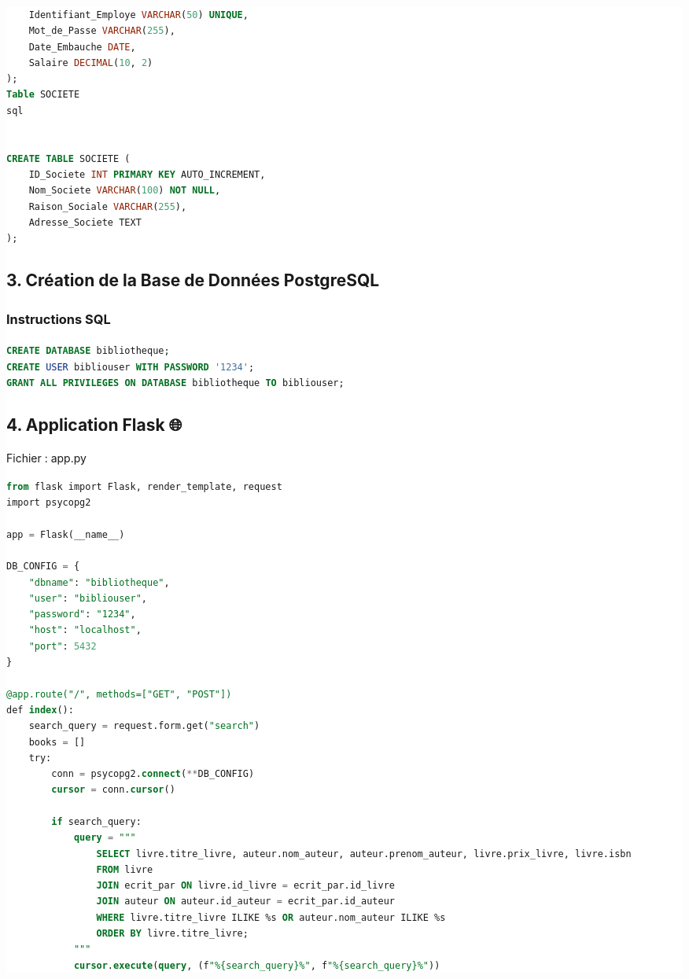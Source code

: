 ```sql
    Identifiant_Employe VARCHAR(50) UNIQUE,
    Mot_de_Passe VARCHAR(255),
    Date_Embauche DATE,
    Salaire DECIMAL(10, 2)
);
Table SOCIETE
sql


CREATE TABLE SOCIETE (
    ID_Societe INT PRIMARY KEY AUTO_INCREMENT,
    Nom_Societe VARCHAR(100) NOT NULL,
    Raison_Sociale VARCHAR(255),
    Adresse_Societe TEXT
);
```

## 3. Création de la Base de Données PostgreSQL

### Instructions SQL

```sql
CREATE DATABASE bibliotheque;
CREATE USER bibliouser WITH PASSWORD '1234';
GRANT ALL PRIVILEGES ON DATABASE bibliotheque TO bibliouser;
```

## 4. Application Flask 🌐
Fichier : app.py

```sql
from flask import Flask, render_template, request
import psycopg2

app = Flask(__name__)

DB_CONFIG = {
    "dbname": "bibliotheque",
    "user": "bibliouser",
    "password": "1234",
    "host": "localhost",
    "port": 5432
}

@app.route("/", methods=["GET", "POST"])
def index():
    search_query = request.form.get("search")
    books = []
    try:
        conn = psycopg2.connect(**DB_CONFIG)
        cursor = conn.cursor()

        if search_query:
            query = """
                SELECT livre.titre_livre, auteur.nom_auteur, auteur.prenom_auteur, livre.prix_livre, livre.isbn
                FROM livre
                JOIN ecrit_par ON livre.id_livre = ecrit_par.id_livre
                JOIN auteur ON auteur.id_auteur = ecrit_par.id_auteur
                WHERE livre.titre_livre ILIKE %s OR auteur.nom_auteur ILIKE %s
                ORDER BY livre.titre_livre;
            """
            cursor.execute(query, (f"%{search_query}%", f"%{search_query}%"))
```